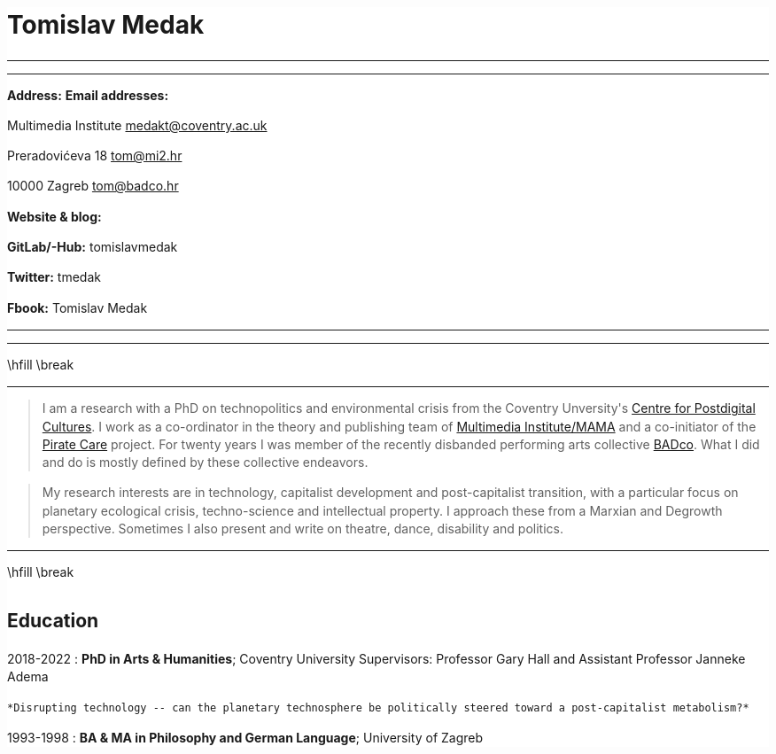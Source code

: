 # Tomislav Medak

----

-------------------------------  ----------------------------
**Address:**                             **Email addresses:**

Multimedia Institute                    medakt@coventry.ac.uk

Preradovićeva 18                                   tom@mi2.hr

10000 Zagreb                                     tom@badco.hr

**Website & blog:**

[](https://tom.medak.click)

**GitLab/-Hub:** tomislavmedak

**Twitter:** tmedak

**Fbook:** Tomislav Medak
--------------------------------  -----------------------------
----

\hfill \break

----

> I am a research with a PhD on technopolitics and environmental crisis from the Coventry Unversity's [Centre for Postdigital Cultures](http://www.coventry.ac.uk/research/areas-of-research/postdigital-cultures/). I work as a co-ordinator in the theory and publishing team of [Multimedia Institute/MAMA](http://www.mi2.hr/en/) and a co-initiator of the [Pirate Care](https://pirate.care) project. For twenty years I was member of the recently disbanded performing arts collective [BADco](http://badco.hr/). What I did and do is mostly defined by these collective endeavors.

> My research interests are in technology, capitalist development and post-capitalist transition, with a particular focus on planetary ecological crisis, techno-science and intellectual property. I approach these from a Marxian and Degrowth perspective. Sometimes I also present and write on theatre, dance, disability and politics.

----

\hfill \break

## Education

2018-2022
:   **PhD in Arts & Humanities**; Coventry University
    Supervisors: Professor Gary Hall and Assistant Professor Janneke Adema

    *Disrupting technology -- can the planetary technosphere be politically steered toward a post-capitalist metabolism?*

1993-1998
:   **BA & MA in Philosophy and German Language**; University of Zagreb
